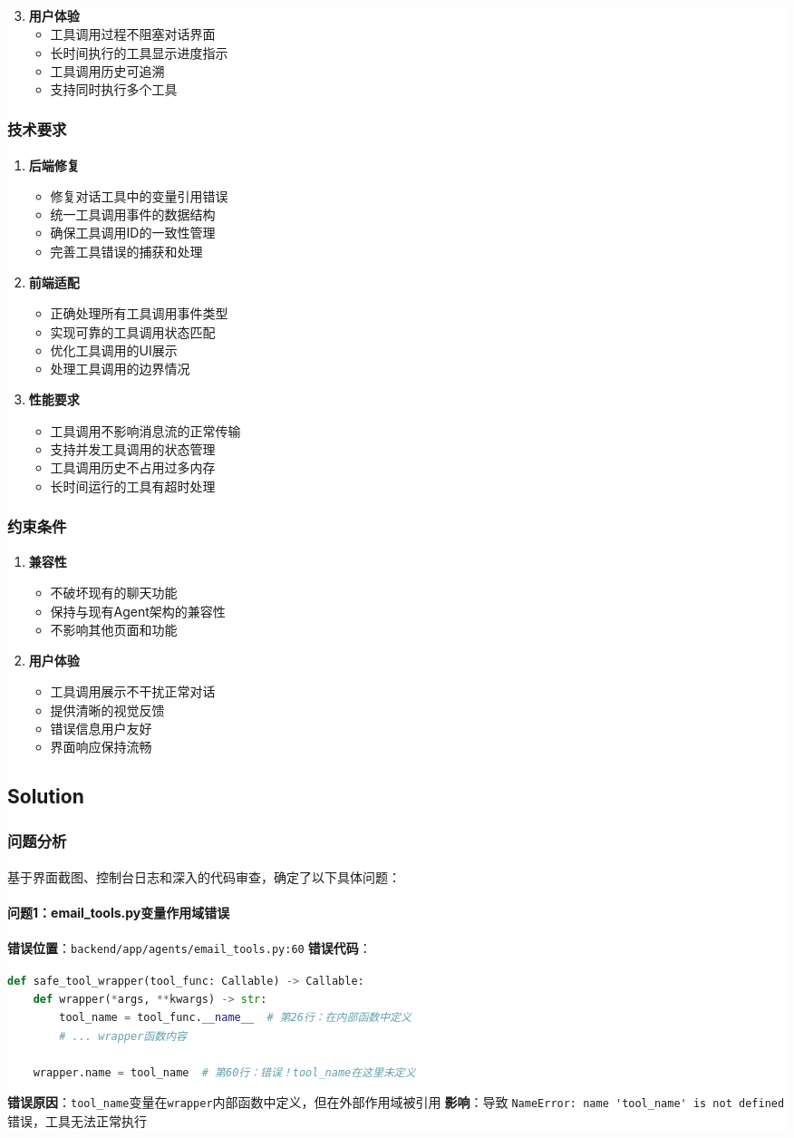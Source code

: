 3. **用户体验**
   - 工具调用过程不阻塞对话界面
   - 长时间执行的工具显示进度指示
   - 工具调用历史可追溯
   - 支持同时执行多个工具

### 技术要求

1. **后端修复**
   - 修复对话工具中的变量引用错误
   - 统一工具调用事件的数据结构
   - 确保工具调用ID的一致性管理
   - 完善工具错误的捕获和处理

2. **前端适配**
   - 正确处理所有工具调用事件类型
   - 实现可靠的工具调用状态匹配
   - 优化工具调用的UI展示
   - 处理工具调用的边界情况

3. **性能要求**
   - 工具调用不影响消息流的正常传输
   - 支持并发工具调用的状态管理
   - 工具调用历史不占用过多内存
   - 长时间运行的工具有超时处理

### 约束条件

1. **兼容性**
   - 不破坏现有的聊天功能
   - 保持与现有Agent架构的兼容性
   - 不影响其他页面和功能

2. **用户体验**
   - 工具调用展示不干扰正常对话
   - 提供清晰的视觉反馈
   - 错误信息用户友好
   - 界面响应保持流畅

## Solution

### 问题分析

基于界面截图、控制台日志和深入的代码审查，确定了以下具体问题：

#### 问题1：email_tools.py变量作用域错误
**错误位置**：`backend/app/agents/email_tools.py:60`
**错误代码**：
```python
def safe_tool_wrapper(tool_func: Callable) -> Callable:
    def wrapper(*args, **kwargs) -> str:
        tool_name = tool_func.__name__  # 第26行：在内部函数中定义
        # ... wrapper函数内容
    
    wrapper.name = tool_name  # 第60行：错误！tool_name在这里未定义
```
**错误原因**：`tool_name`变量在`wrapper`内部函数中定义，但在外部作用域被引用
**影响**：导致 `NameError: name 'tool_name' is not defined` 错误，工具无法正常执行
